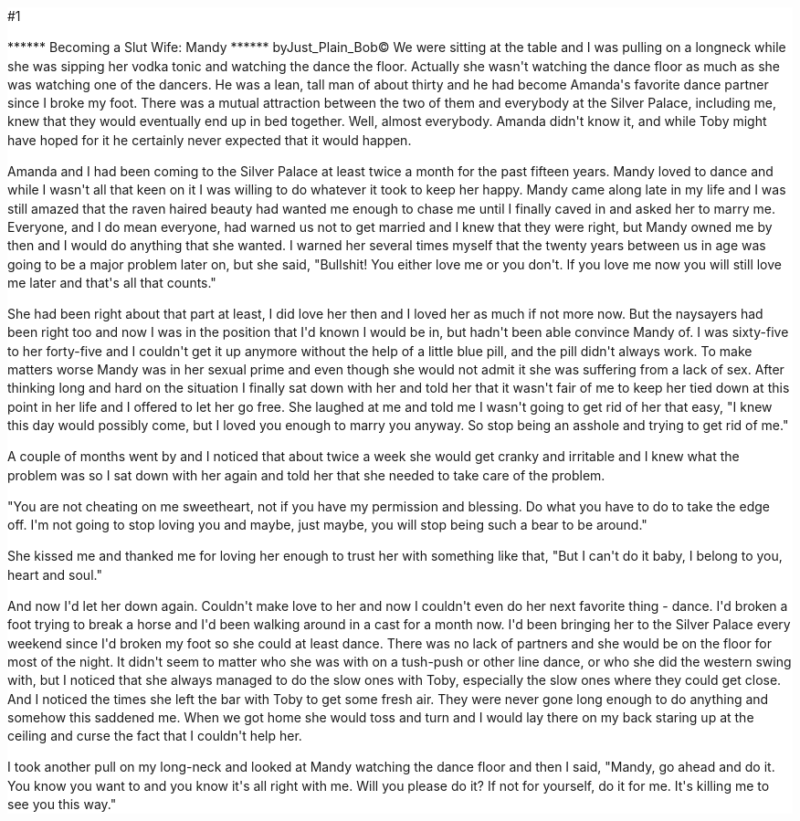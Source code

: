 #1 

 

 ****** Becoming a Slut Wife: Mandy ****** byJust_Plain_Bob© We were sitting at the table and I was pulling on a longneck while she was sipping her vodka tonic and watching the dance the floor. Actually she wasn't watching the dance floor as much as she was watching one of the dancers. He was a lean, tall man of about thirty and he had become Amanda's favorite dance partner since I broke my foot. There was a mutual attraction between the two of them and everybody at the Silver Palace, including me, knew that they would eventually end up in bed together. Well, almost everybody. Amanda didn't know it, and while Toby might have hoped for it he certainly never expected that it would happen. 

 Amanda and I had been coming to the Silver Palace at least twice a month for the past fifteen years. Mandy loved to dance and while I wasn't all that keen on it I was willing to do whatever it took to keep her happy. Mandy came along late in my life and I was still amazed that the raven haired beauty had wanted me enough to chase me until I finally caved in and asked her to marry me. Everyone, and I do mean everyone, had warned us not to get married and I knew that they were right, but Mandy owned me by then and I would do anything that she wanted. I warned her several times myself that the twenty years between us in age was going to be a major problem later on, but she said, "Bullshit! You either love me or you don't. If you love me now you will still love me later and that's all that counts." 

 She had been right about that part at least, I did love her then and I loved her as much if not more now. But the naysayers had been right too and now I was in the position that I'd known I would be in, but hadn't been able convince Mandy of. I was sixty-five to her forty-five and I couldn't get it up anymore without the help of a little blue pill, and the pill didn't always work. To make matters worse Mandy was in her sexual prime and even though she would not admit it she was suffering from a lack of sex. After thinking long and hard on the situation I finally sat down with her and told her that it wasn't fair of me to keep her tied down at this point in her life and I offered to let her go free. She laughed at me and told me I wasn't going to get rid of her that easy, "I knew this day would possibly come, but I loved you enough to marry you anyway. So stop being an asshole and trying to get rid of me." 

 A couple of months went by and I noticed that about twice a week she would get cranky and irritable and I knew what the problem was so I sat down with her again and told her that she needed to take care of the problem. 

 "You are not cheating on me sweetheart, not if you have my permission and blessing. Do what you have to do to take the edge off. I'm not going to stop loving you and maybe, just maybe, you will stop being such a bear to be around." 

 She kissed me and thanked me for loving her enough to trust her with something like that, "But I can't do it baby, I belong to you, heart and soul." 

 And now I'd let her down again. Couldn't make love to her and now I couldn't even do her next favorite thing - dance. I'd broken a foot trying to break a horse and I'd been walking around in a cast for a month now. I'd been bringing her to the Silver Palace every weekend since I'd broken my foot so she could at least dance. There was no lack of partners and she would be on the floor for most of the night. It didn't seem to matter who she was with on a tush-push or other line dance, or who she did the western swing with, but I noticed that she always managed to do the slow ones with Toby, especially the slow ones where they could get close. And I noticed the times she left the bar with Toby to get some fresh air. They were never gone long enough to do anything and somehow this saddened me. When we got home she would toss and turn and I would lay there on my back staring up at the ceiling and curse the fact that I couldn't help her. 

 I took another pull on my long-neck and looked at Mandy watching the dance floor and then I said, "Mandy, go ahead and do it. You know you want to and you know it's all right with me. Will you please do it? If not for yourself, do it for me. It's killing me to see you this way." 
